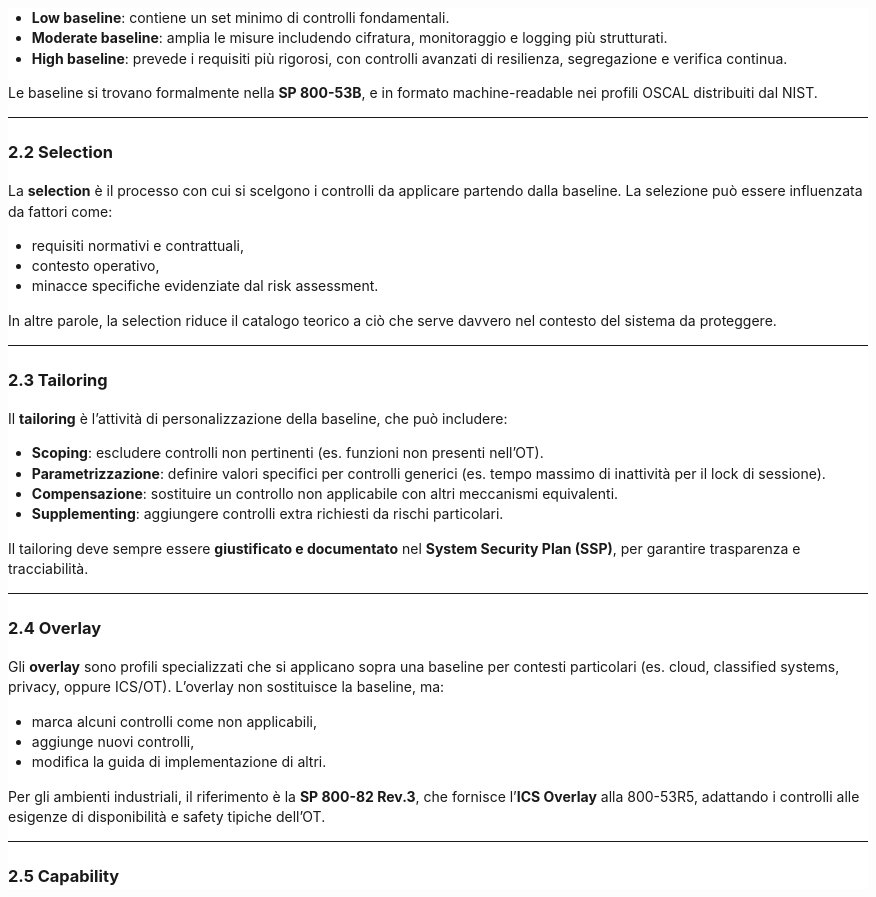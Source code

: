 * **Low baseline**: contiene un set minimo di controlli fondamentali.
* **Moderate baseline**: amplia le misure includendo cifratura, monitoraggio e logging più strutturati.
* **High baseline**: prevede i requisiti più rigorosi, con controlli avanzati di resilienza, segregazione e verifica continua.

Le baseline si trovano formalmente nella **SP 800-53B**, e in formato machine-readable nei profili OSCAL distribuiti dal NIST.

---

### **2.2 Selection**

La **selection** è il processo con cui si scelgono i controlli da applicare partendo dalla baseline. La selezione può essere influenzata da fattori come:

* requisiti normativi e contrattuali,
* contesto operativo,
* minacce specifiche evidenziate dal risk assessment.

In altre parole, la selection riduce il catalogo teorico a ciò che serve davvero nel contesto del sistema da proteggere.

---

### **2.3 Tailoring**

Il **tailoring** è l’attività di personalizzazione della baseline, che può includere:

* **Scoping**: escludere controlli non pertinenti (es. funzioni non presenti nell’OT).
* **Parametrizzazione**: definire valori specifici per controlli generici (es. tempo massimo di inattività per il lock di sessione).
* **Compensazione**: sostituire un controllo non applicabile con altri meccanismi equivalenti.
* **Supplementing**: aggiungere controlli extra richiesti da rischi particolari.

Il tailoring deve sempre essere **giustificato e documentato** nel **System Security Plan (SSP)**, per garantire trasparenza e tracciabilità.

---

### **2.4 Overlay**

Gli **overlay** sono profili specializzati che si applicano sopra una baseline per contesti particolari (es. cloud, classified systems, privacy, oppure ICS/OT).
L’overlay non sostituisce la baseline, ma:

* marca alcuni controlli come non applicabili,
* aggiunge nuovi controlli,
* modifica la guida di implementazione di altri.

Per gli ambienti industriali, il riferimento è la **SP 800-82 Rev.3**, che fornisce l’**ICS Overlay** alla 800-53R5, adattando i controlli alle esigenze di disponibilità e safety tipiche dell’OT.

---

### **2.5 Capability**
